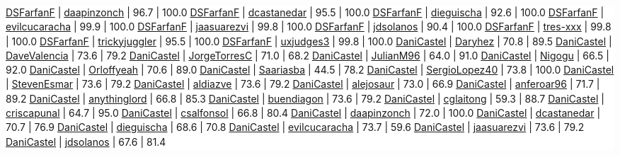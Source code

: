 [DSFarfanF](http://www.ironhacks.com/preview/DSFarfanF/webapp_phase1/index.html) | [daapinzonch](http://www.ironhacks.com/preview/daapinzonch/webapp_phase1/index.html) | 96.7 | 100.0
[DSFarfanF](http://www.ironhacks.com/preview/DSFarfanF/webapp_phase1/index.html) | [dcastanedar](http://www.ironhacks.com/preview/dcastanedar/webapp_phase1/index.html) | 95.5 | 100.0
[DSFarfanF](http://www.ironhacks.com/preview/DSFarfanF/webapp_phase1/index.html) | [dieguischa](http://www.ironhacks.com/preview/dieguischa/webapp_phase1/index.html) | 92.6 | 100.0
[DSFarfanF](http://www.ironhacks.com/preview/DSFarfanF/webapp_phase1/index.html) | [evilcucaracha](http://www.ironhacks.com/preview/evilcucaracha/webapp_phase1/index.html) | 99.9 | 100.0
[DSFarfanF](http://www.ironhacks.com/preview/DSFarfanF/webapp_phase1/index.html) | [jaasuarezvi](http://www.ironhacks.com/preview/jaasuarezvi/webapp_phase1/index.html) | 99.8 | 100.0
[DSFarfanF](http://www.ironhacks.com/preview/DSFarfanF/webapp_phase1/index.html) | [jdsolanos](http://www.ironhacks.com/preview/jdsolanos/webapp_phase1/index.html) | 90.4 | 100.0
[DSFarfanF](http://www.ironhacks.com/preview/DSFarfanF/webapp_phase1/index.html) | [tres-xxx](http://www.ironhacks.com/preview/tres-xxx/webapp_phase1/index.html) | 99.8 | 100.0
[DSFarfanF](http://www.ironhacks.com/preview/DSFarfanF/webapp_phase1/index.html) | [trickyjuggler](http://www.ironhacks.com/preview/trickyjuggler/webapp_phase1/index.html) | 95.5 | 100.0
[DSFarfanF](http://www.ironhacks.com/preview/DSFarfanF/webapp_phase1/index.html) | [uxjudges3](http://www.ironhacks.com/preview/uxjudges3/webapp_phase1/index.html) | 99.8 | 100.0
[DaniCastel](http://www.ironhacks.com/preview/DaniCastel/webapp_phase1/index.html) | [Daryhez](http://www.ironhacks.com/preview/Daryhez/webapp_phase1/index.html) | 70.8 | 89.5
[DaniCastel](http://www.ironhacks.com/preview/DaniCastel/webapp_phase1/index.html) | [DaveValencia](http://www.ironhacks.com/preview/DaveValencia/webapp_phase1/index.html) | 73.6 | 79.2
[DaniCastel](http://www.ironhacks.com/preview/DaniCastel/webapp_phase1/index.html) | [JorgeTorresC](http://www.ironhacks.com/preview/JorgeTorresC/webapp_phase1/index.html) | 71.0 | 68.2
[DaniCastel](http://www.ironhacks.com/preview/DaniCastel/webapp_phase1/index.html) | [JulianM96](http://www.ironhacks.com/preview/JulianM96/webapp_phase1/index.html) | 64.0 | 91.0
[DaniCastel](http://www.ironhacks.com/preview/DaniCastel/webapp_phase1/index.html) | [Nigogu](http://www.ironhacks.com/preview/Nigogu/webapp_phase1/index.html) | 66.5 | 92.0
[DaniCastel](http://www.ironhacks.com/preview/DaniCastel/webapp_phase1/index.html) | [Orloffyeah](http://www.ironhacks.com/preview/Orloffyeah/webapp_phase1/index.html) | 70.6 | 89.0
[DaniCastel](http://www.ironhacks.com/preview/DaniCastel/webapp_phase1/index.html) | [Saariasba](http://www.ironhacks.com/preview/Saariasba/webapp_phase1/index.html) | 44.5 | 78.2
[DaniCastel](http://www.ironhacks.com/preview/DaniCastel/webapp_phase1/index.html) | [SergioLopez40](http://www.ironhacks.com/preview/SergioLopez40/webapp_phase1/index.html) | 73.8 | 100.0
[DaniCastel](http://www.ironhacks.com/preview/DaniCastel/webapp_phase1/index.html) | [StevenEsmar](http://www.ironhacks.com/preview/StevenEsmar/webapp_phase1/index.html) | 73.6 | 79.2
[DaniCastel](http://www.ironhacks.com/preview/DaniCastel/webapp_phase1/index.html) | [aldiazve](http://www.ironhacks.com/preview/aldiazve/webapp_phase1/index.html) | 73.6 | 79.2
[DaniCastel](http://www.ironhacks.com/preview/DaniCastel/webapp_phase1/index.html) | [alejosaur](http://www.ironhacks.com/preview/alejosaur/webapp_phase1/index.html) | 73.0 | 66.9
[DaniCastel](http://www.ironhacks.com/preview/DaniCastel/webapp_phase1/index.html) | [anferoar96](http://www.ironhacks.com/preview/anferoar96/webapp_phase1/index.html) | 71.7 | 89.2
[DaniCastel](http://www.ironhacks.com/preview/DaniCastel/webapp_phase1/index.html) | [anythinglord](http://www.ironhacks.com/preview/anythinglord/webapp_phase1/index.html) | 66.8 | 85.3
[DaniCastel](http://www.ironhacks.com/preview/DaniCastel/webapp_phase1/index.html) | [buendiagon](http://www.ironhacks.com/preview/buendiagon/webapp_phase1/index.html) | 73.6 | 79.2
[DaniCastel](http://www.ironhacks.com/preview/DaniCastel/webapp_phase1/index.html) | [cglaitong](http://www.ironhacks.com/preview/cglaitong/webapp_phase1/index.html) | 59.3 | 88.7
[DaniCastel](http://www.ironhacks.com/preview/DaniCastel/webapp_phase1/index.html) | [criscapunal](http://www.ironhacks.com/preview/criscapunal/webapp_phase1/index.html) | 64.7 | 95.0
[DaniCastel](http://www.ironhacks.com/preview/DaniCastel/webapp_phase1/index.html) | [csalfonsol](http://www.ironhacks.com/preview/csalfonsol/webapp_phase1/index.html) | 66.8 | 80.4
[DaniCastel](http://www.ironhacks.com/preview/DaniCastel/webapp_phase1/index.html) | [daapinzonch](http://www.ironhacks.com/preview/daapinzonch/webapp_phase1/index.html) | 72.0 | 100.0
[DaniCastel](http://www.ironhacks.com/preview/DaniCastel/webapp_phase1/index.html) | [dcastanedar](http://www.ironhacks.com/preview/dcastanedar/webapp_phase1/index.html) | 70.7 | 76.9
[DaniCastel](http://www.ironhacks.com/preview/DaniCastel/webapp_phase1/index.html) | [dieguischa](http://www.ironhacks.com/preview/dieguischa/webapp_phase1/index.html) | 68.6 | 70.8
[DaniCastel](http://www.ironhacks.com/preview/DaniCastel/webapp_phase1/index.html) | [evilcucaracha](http://www.ironhacks.com/preview/evilcucaracha/webapp_phase1/index.html) | 73.7 | 59.6
[DaniCastel](http://www.ironhacks.com/preview/DaniCastel/webapp_phase1/index.html) | [jaasuarezvi](http://www.ironhacks.com/preview/jaasuarezvi/webapp_phase1/index.html) | 73.6 | 79.2
[DaniCastel](http://www.ironhacks.com/preview/DaniCastel/webapp_phase1/index.html) | [jdsolanos](http://www.ironhacks.com/preview/jdsolanos/webapp_phase1/index.html) | 67.6 | 81.4